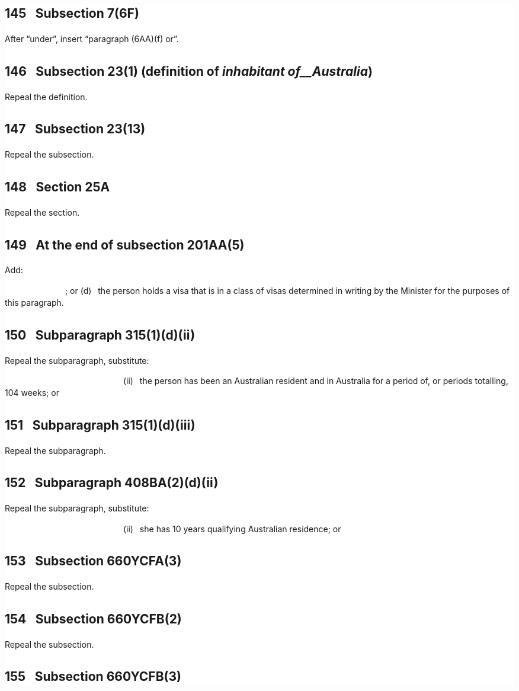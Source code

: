 ## 145  Subsection 7(6F)

After “under”, insert “paragraph (6AA)(f) or”.

## 146  Subsection 23(1) (definition of _inhabitant of__Australia_)

Repeal the definition.

## 147  Subsection 23(13)

Repeal the subsection.

## 148  Section 25A

Repeal the section.

## 149  At the end of subsection 201AA(5)

Add:

               ; or (d)  the person holds a visa that is in a class of visas determined in writing by the Minister for the purposes of this paragraph.

## 150  Subparagraph 315(1)(d)(ii)

Repeal the subparagraph, substitute:

                             (ii)  the person has been an Australian resident and in Australia for a period of, or periods totalling, 104 weeks; or

## 151  Subparagraph 315(1)(d)(iii)

Repeal the subparagraph.

## 152  Subparagraph 408BA(2)(d)(ii)

Repeal the subparagraph, substitute:

                             (ii)  she has 10 years qualifying Australian residence; or

## 153  Subsection 660YCFA(3)

Repeal the subsection.

## 154  Subsection 660YCFB(2)

Repeal the subsection.

## 155  Subsection 660YCFB(3)
